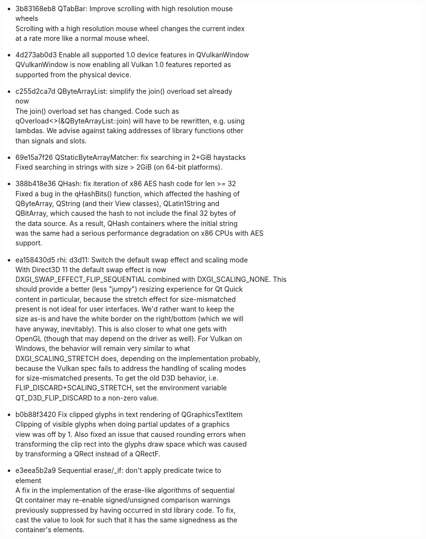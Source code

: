* 3b83168eb8 QTabBar: Improve scrolling with high resolution mouse  
wheels  
Scrolling with a high resolution mouse wheel changes the current index  
at a rate more like a normal mouse wheel.  
  
* 4d273ab0d3 Enable all supported 1.0 device features in QVulkanWindow  
QVulkanWindow is now enabling all Vulkan 1.0 features reported as  
supported from the physical device.  
  
* c255d2ca7d QByteArrayList: simplify the join() overload set already  
now  
The join() overload set has changed. Code such as  
qOverload<>(&QByteArrayList::join) will have to be rewritten, e.g. using  
lambdas. We advise against taking addresses of library functions other  
than signals and slots.  
  
* 69e15a7f26 QStaticByteArrayMatcher: fix searching in 2+GiB haystacks  
Fixed searching in strings with size > 2GiB (on 64-bit platforms).  
  
* 388b418e36 QHash: fix iteration of x86 AES hash code for len >= 32  
Fixed a bug in the qHashBits() function, which affected the hashing of  
QByteArray, QString (and their View classes), QLatin1String and  
QBitArray, which caused the hash to not include the final 32 bytes of  
the data source. As a result, QHash containers where the initial string  
was the same had a serious performance degradation on x86 CPUs with AES  
support.  
  
* ea158430d5 rhi: d3d11: Switch the default swap effect and scaling mode  
With Direct3D 11 the default swap effect is now  
DXGI_SWAP_EFFECT_FLIP_SEQUENTIAL combined with DXGI_SCALING_NONE. This  
should provide a better (less "jumpy") resizing experience for Qt Quick  
content in particular, because the stretch effect for size-mismatched  
present is not ideal for user interfaces. We'd rather want to keep the  
size as-is and have the white border on the right/bottom (which we will  
have anyway, inevitably). This is also closer to what one gets with  
OpenGL (though that may depend on the driver as well). For Vulkan on  
Windows, the behavior will remain very similar to what  
DXGI_SCALING_STRETCH does, depending on the implementation probably,  
because the Vulkan spec fails to address the handling of scaling modes  
for size-mismatched presents. To get the old D3D behavior, i.e.  
FLIP_DISCARD+SCALING_STRETCH, set the environment variable  
QT_D3D_FLIP_DISCARD to a non-zero value.  
  
* b0b88f3420 Fix clipped glyphs in text rendering of QGraphicsTextItem  
Clipping of visible glyphs when doing partial updates of a graphics  
view was off by 1. Also fixed an issue that caused rounding errors when  
transforming the clip rect into the glyphs draw space which was caused  
by transforming a QRect instead of a QRectF.  
  
* e3eea5b2a9 Sequential erase/_if: don't apply predicate twice to  
element  
A fix in the implementation of the erase-like algorithms of sequential  
Qt container may re-enable signed/unsigned comparison warnings  
previously suppressed by having occurred in std library code. To fix,  
cast the value to look for such that it has the same signedness as the  
container's elements.  
  